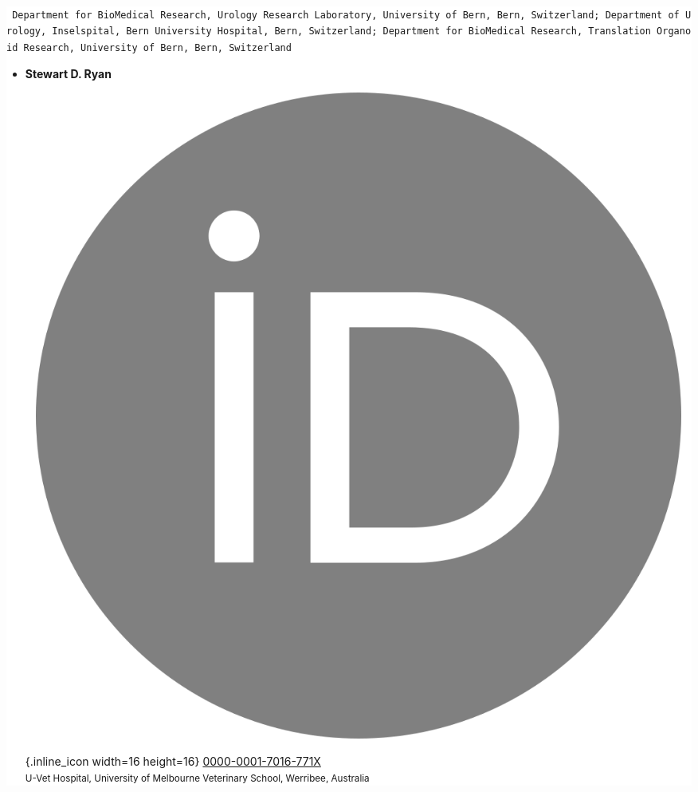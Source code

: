      Department for BioMedical Research, Urology Research Laboratory, University of Bern, Bern, Switzerland; Department of Urology, Inselspital, Bern University Hospital, Bern, Switzerland; Department for BioMedical Research, Translation Organoid Research, University of Bern, Bern, Switzerland
  </small>

+ **Stewart D. Ryan**
  <br>
    ![ORCID icon](images/orcid.svg){.inline_icon width=16 height=16}
    [0000-0001-7016-771X](https://orcid.org/0000-0001-7016-771X)
    <br>
  <small>
     U-Vet Hospital, University of Melbourne Veterinary School, Werribee, Australia
  </small>
